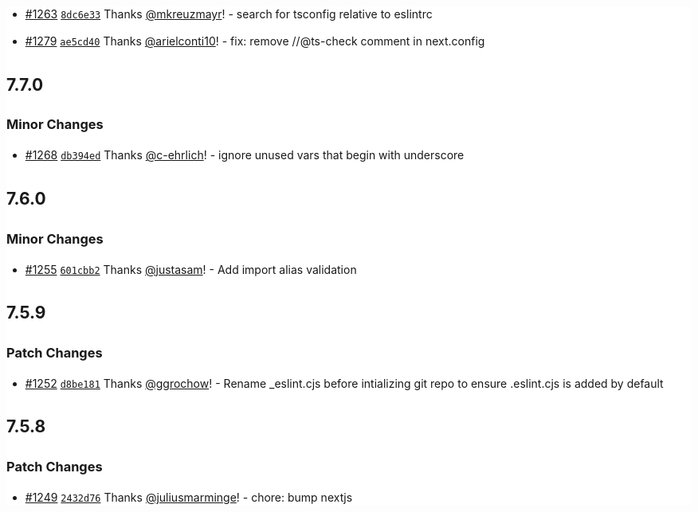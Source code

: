 - [#1263](https://github.com/t3-oss/create-t3-app/pull/1263)
  [`8dc6e33`](https://github.com/t3-oss/create-t3-app/commit/8dc6e33ea149851de97f84e8d8388accdd5547d9)
  Thanks [@mkreuzmayr](https://github.com/mkreuzmayr)! - search for tsconfig
  relative to eslintrc

- [#1279](https://github.com/t3-oss/create-t3-app/pull/1279)
  [`ae5cd40`](https://github.com/t3-oss/create-t3-app/commit/ae5cd405c9d5bb672e3971c496d437a7a05b3f8f)
  Thanks [@arielconti10](https://github.com/arielconti10)! - fix: remove
  //@ts-check comment in next.config

## 7.7.0

### Minor Changes

- [#1268](https://github.com/t3-oss/create-t3-app/pull/1268)
  [`db394ed`](https://github.com/t3-oss/create-t3-app/commit/db394edf396288dd754f5743ae2fe26a39c70ef5)
  Thanks [@c-ehrlich](https://github.com/c-ehrlich)! - ignore unused vars that
  begin with underscore

## 7.6.0

### Minor Changes

- [#1255](https://github.com/t3-oss/create-t3-app/pull/1255)
  [`601cbb2`](https://github.com/t3-oss/create-t3-app/commit/601cbb23075cd33170c5b3ea2b1b0dbb0f2d5716)
  Thanks [@justasam](https://github.com/justasam)! - Add import alias validation

## 7.5.9

### Patch Changes

- [#1252](https://github.com/t3-oss/create-t3-app/pull/1252)
  [`d8be181`](https://github.com/t3-oss/create-t3-app/commit/d8be181fd71dafba8c4c1358fea38b70bca8171a)
  Thanks [@ggrochow](https://github.com/ggrochow)! - Rename \_eslint.cjs before
  intializing git repo to ensure .eslint.cjs is added by default

## 7.5.8

### Patch Changes

- [#1249](https://github.com/t3-oss/create-t3-app/pull/1249)
  [`2432d76`](https://github.com/t3-oss/create-t3-app/commit/2432d76acb337e215743e712d12969b141b22879)
  Thanks [@juliusmarminge](https://github.com/juliusmarminge)! - chore: bump
  nextjs
